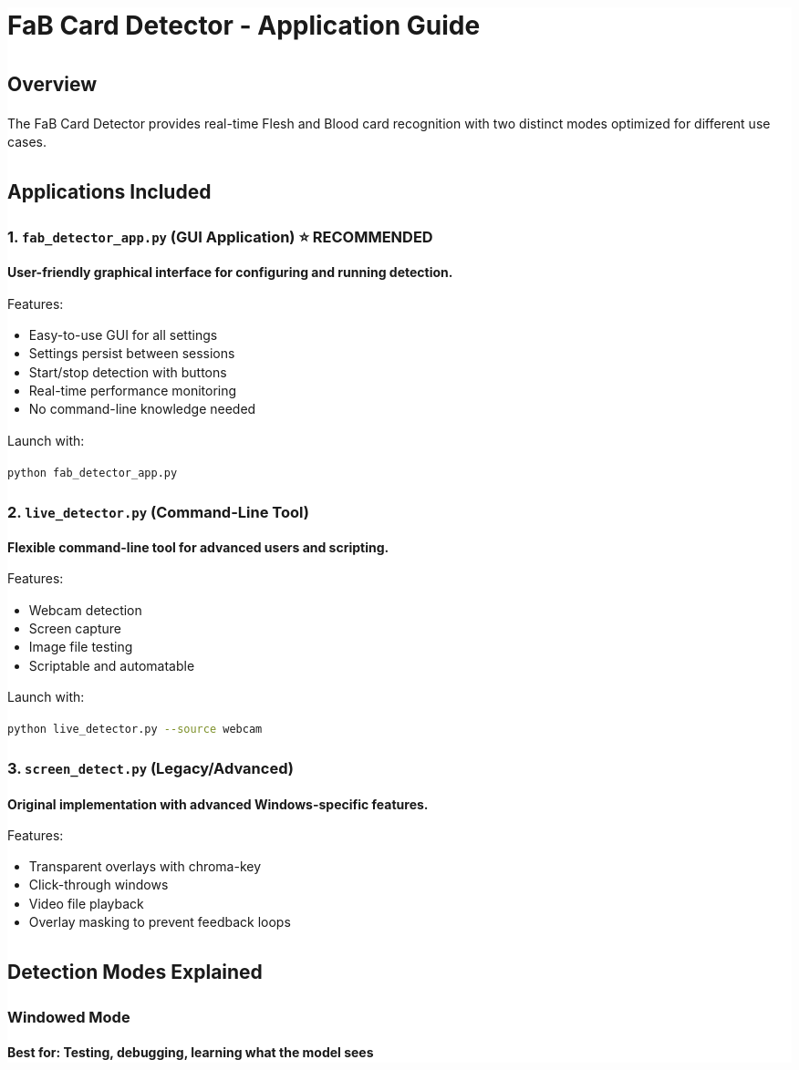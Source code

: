 # FaB Card Detector - Application Guide

## Overview

The FaB Card Detector provides real-time Flesh and Blood card recognition with two distinct modes optimized for different use cases.

## Applications Included

### 1. `fab_detector_app.py` (GUI Application) ⭐ RECOMMENDED
**User-friendly graphical interface for configuring and running detection.**

Features:
- Easy-to-use GUI for all settings
- Settings persist between sessions
- Start/stop detection with buttons
- Real-time performance monitoring
- No command-line knowledge needed

Launch with:
```bash
python fab_detector_app.py
```

### 2. `live_detector.py` (Command-Line Tool)
**Flexible command-line tool for advanced users and scripting.**

Features:
- Webcam detection
- Screen capture
- Image file testing
- Scriptable and automatable

Launch with:
```bash
python live_detector.py --source webcam
```

### 3. `screen_detect.py` (Legacy/Advanced)
**Original implementation with advanced Windows-specific features.**

Features:
- Transparent overlays with chroma-key
- Click-through windows
- Video file playback
- Overlay masking to prevent feedback loops

## Detection Modes Explained

### Windowed Mode
**Best for: Testing, debugging, learning what the model sees**
